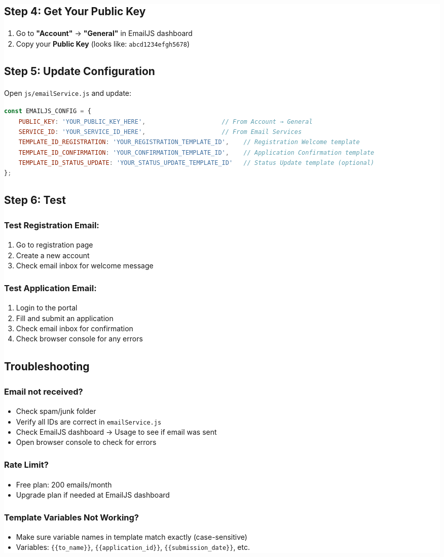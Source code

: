 ## Step 4: Get Your Public Key

1. Go to **"Account"** → **"General"** in EmailJS dashboard
2. Copy your **Public Key** (looks like: `abcd1234efgh5678`)

## Step 5: Update Configuration

Open `js/emailService.js` and update:

```javascript
const EMAILJS_CONFIG = {
    PUBLIC_KEY: 'YOUR_PUBLIC_KEY_HERE',                     // From Account → General
    SERVICE_ID: 'YOUR_SERVICE_ID_HERE',                     // From Email Services
    TEMPLATE_ID_REGISTRATION: 'YOUR_REGISTRATION_TEMPLATE_ID',    // Registration Welcome template
    TEMPLATE_ID_CONFIRMATION: 'YOUR_CONFIRMATION_TEMPLATE_ID',    // Application Confirmation template
    TEMPLATE_ID_STATUS_UPDATE: 'YOUR_STATUS_UPDATE_TEMPLATE_ID'   // Status Update template (optional)
};
```

## Step 6: Test

### Test Registration Email:
1. Go to registration page
2. Create a new account
3. Check email inbox for welcome message

### Test Application Email:
1. Login to the portal
2. Fill and submit an application
3. Check email inbox for confirmation
4. Check browser console for any errors

## Troubleshooting

### Email not received?
- Check spam/junk folder
- Verify all IDs are correct in `emailService.js`
- Check EmailJS dashboard → Usage to see if email was sent
- Open browser console to check for errors

### Rate Limit?
- Free plan: 200 emails/month
- Upgrade plan if needed at EmailJS dashboard

### Template Variables Not Working?
- Make sure variable names in template match exactly (case-sensitive)
- Variables: `{{to_name}}`, `{{application_id}}`, `{{submission_date}}`, etc.
